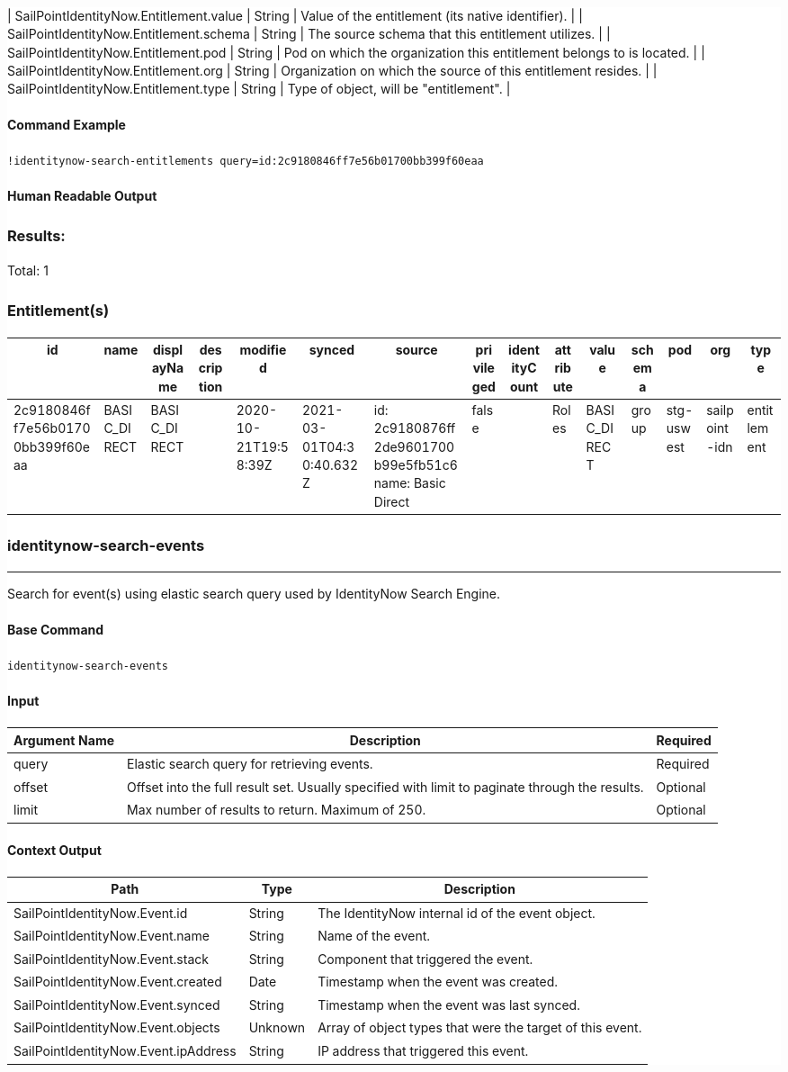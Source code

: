 | SailPointIdentityNow.Entitlement.value | String | Value of the entitlement \(its native identifier\). | 
| SailPointIdentityNow.Entitlement.schema | String | The source schema that this entitlement utilizes. | 
| SailPointIdentityNow.Entitlement.pod | String | Pod on which the organization this entitlement belongs to is located. | 
| SailPointIdentityNow.Entitlement.org | String | Organization on which the source of this entitlement resides. | 
| SailPointIdentityNow.Entitlement.type | String | Type of object, will be "entitlement". | 


#### Command Example

```
!identitynow-search-entitlements query=id:2c9180846ff7e56b01700bb399f60eaa
```

#### Human Readable Output

### Results:

Total: 1

### Entitlement(s)

|id|name|displayName|description|modified|synced|source|privileged|identityCount|attribute|value|schema|pod|org|type|
|---|---|---|---|---|---|---|---|---|---|---|---|---|---|---|
| 2c9180846ff7e56b01700bb399f60eaa | BASIC_DIRECT | BASIC_DIRECT |  | 2020-10-21T19:58:39Z | 2021-03-01T04:30:40.632Z | id: 2c9180876ff2de9601700b99e5fb51c6<br/>name: Basic Direct | false |  | Roles | BASIC_DIRECT | group | stg-uswest | sailpoint-idn | entitlement |



### identitynow-search-events

***
Search for event(s) using elastic search query used by IdentityNow Search Engine.


#### Base Command

`identitynow-search-events`

#### Input

| **Argument Name** | **Description** | **Required** |
| --- | --- | --- |
| query | Elastic search query for retrieving events. | Required | 
| offset | Offset into the full result set. Usually specified with limit to paginate through the results. | Optional | 
| limit | Max number of results to return. Maximum of 250. | Optional | 


#### Context Output

| **Path** | **Type** | **Description** |
| --- | --- | --- |
| SailPointIdentityNow.Event.id | String | The IdentityNow internal id of the event object. | 
| SailPointIdentityNow.Event.name | String | Name of the event. | 
| SailPointIdentityNow.Event.stack | String | Component that triggered the event. | 
| SailPointIdentityNow.Event.created | Date | Timestamp when the event was created. | 
| SailPointIdentityNow.Event.synced | String | Timestamp when the event was last synced. | 
| SailPointIdentityNow.Event.objects | Unknown | Array of object types that were the target of this event. | 
| SailPointIdentityNow.Event.ipAddress | String | IP address that triggered this event. | 